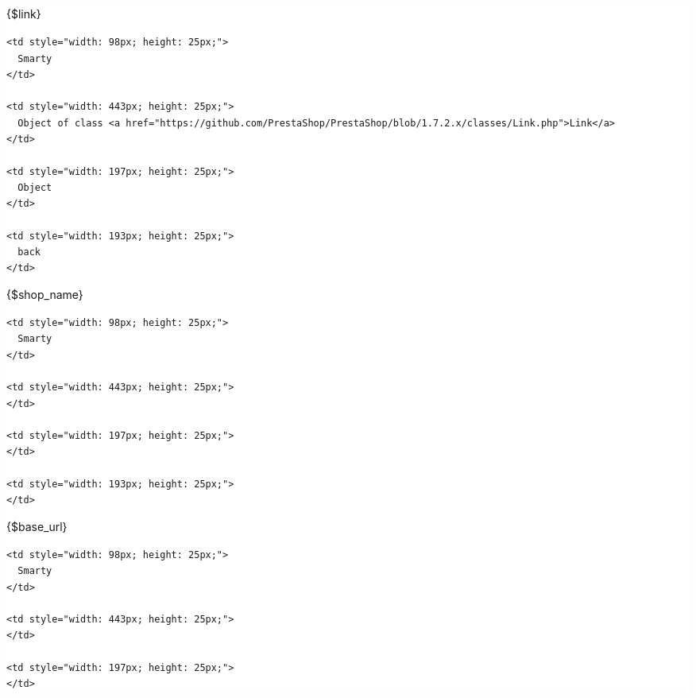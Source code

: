   <tr style="height: 25px;">
    <td style="width: 267px; height: 25px;">
      {$link}
    </td>
    
    <td style="width: 98px; height: 25px;">
      Smarty
    </td>
    
    <td style="width: 443px; height: 25px;">
      Object of class <a href="https://github.com/PrestaShop/PrestaShop/blob/1.7.2.x/classes/Link.php">Link</a>
    </td>
    
    <td style="width: 197px; height: 25px;">
      Object
    </td>
    
    <td style="width: 193px; height: 25px;">
      back
    </td>
  </tr>
  
  <tr style="height: 25px;">
    <td style="width: 267px; height: 25px;">
      {$shop_name}
    </td>
    
    <td style="width: 98px; height: 25px;">
      Smarty
    </td>
    
    <td style="width: 443px; height: 25px;">
    </td>
    
    <td style="width: 197px; height: 25px;">
    </td>
    
    <td style="width: 193px; height: 25px;">
    </td>
  </tr>
  
  <tr style="height: 25px;">
    <td style="width: 267px; height: 25px;">
      {$base_url}
    </td>
    
    <td style="width: 98px; height: 25px;">
      Smarty
    </td>
    
    <td style="width: 443px; height: 25px;">
    </td>
    
    <td style="width: 197px; height: 25px;">
    </td>
    
